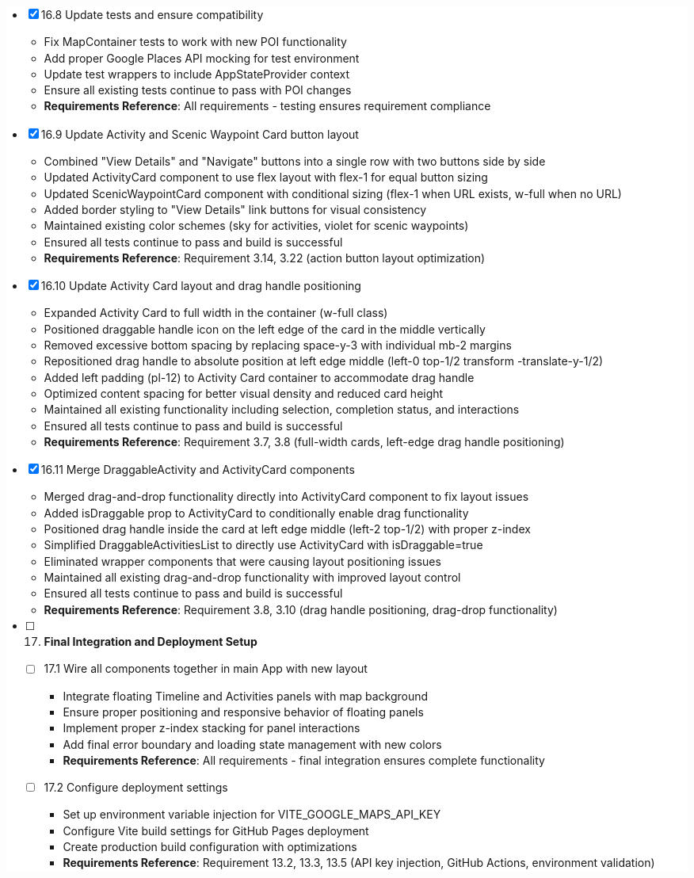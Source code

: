   - [x] 16.8 Update tests and ensure compatibility
    - Fix MapContainer tests to work with new POI functionality
    - Add proper Google Places API mocking for test environment
    - Update test wrappers to include AppStateProvider context
    - Ensure all existing tests continue to pass with POI changes
    - **Requirements Reference**: All requirements - testing ensures requirement compliance

  - [x] 16.9 Update Activity and Scenic Waypoint Card button layout
    - Combined "View Details" and "Navigate" buttons into a single row with two buttons side by side
    - Updated ActivityCard component to use flex layout with flex-1 for equal button sizing
    - Updated ScenicWaypointCard component with conditional sizing (flex-1 when URL exists, w-full when no URL)
    - Added border styling to "View Details" link buttons for visual consistency
    - Maintained existing color schemes (sky for activities, violet for scenic waypoints)
    - Ensured all tests continue to pass and build is successful
    - **Requirements Reference**: Requirement 3.14, 3.22 (action button layout optimization)

- [x] 16.10 Update Activity Card layout and drag handle positioning
    - Expanded Activity Card to full width in the container (w-full class)
    - Positioned draggable handle icon on the left edge of the card in the middle vertically
    - Removed excessive bottom spacing by replacing space-y-3 with individual mb-2 margins
    - Repositioned drag handle to absolute position at left edge middle (left-0 top-1/2 transform -translate-y-1/2)
    - Added left padding (pl-12) to Activity Card container to accommodate drag handle
    - Optimized content spacing for better visual density and reduced card height
    - Maintained all existing functionality including selection, completion status, and interactions
    - Ensured all tests continue to pass and build is successful
    - **Requirements Reference**: Requirement 3.7, 3.8 (full-width cards, left-edge drag handle positioning)

- [x] 16.11 Merge DraggableActivity and ActivityCard components
    - Merged drag-and-drop functionality directly into ActivityCard component to fix layout issues
    - Added isDraggable prop to ActivityCard to conditionally enable drag functionality
    - Positioned drag handle inside the card at left edge middle (left-2 top-1/2) with proper z-index
    - Simplified DraggableActivitiesList to directly use ActivityCard with isDraggable=true
    - Eliminated wrapper components that were causing layout positioning issues
    - Maintained all existing drag-and-drop functionality with improved layout control
    - Ensured all tests continue to pass and build is successful
    - **Requirements Reference**: Requirement 3.8, 3.10 (drag handle positioning, drag-drop functionality)

- [ ] 17. **Final Integration and Deployment Setup**
  - [ ] 17.1 Wire all components together in main App with new layout
    - Integrate floating Timeline and Activities panels with map background
    - Ensure proper positioning and responsive behavior of floating panels
    - Implement proper z-index stacking for panel interactions
    - Add final error boundary and loading state management with new colors
    - **Requirements Reference**: All requirements - final integration ensures complete functionality

  - [ ] 17.2 Configure deployment settings
    - Set up environment variable injection for VITE_GOOGLE_MAPS_API_KEY
    - Configure Vite build settings for GitHub Pages deployment
    - Create production build configuration with optimizations
    - **Requirements Reference**: Requirement 13.2, 13.3, 13.5 (API key injection, GitHub Actions, environment validation)

